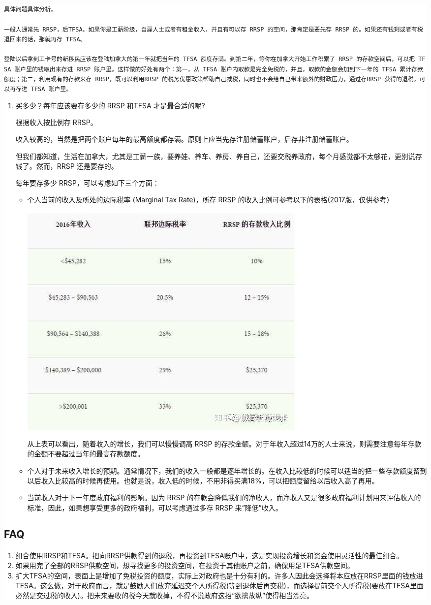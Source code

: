 	具体问题具体分析。

	一般人通常先 RRSP，后TFSA。如果你是工薪阶级，自雇人士或者有租金收入，并且有可以存 RRSP 的空间，那肯定是要先存 RRSP 的。如果还有钱剩或者有税退回来的话，那就再存 TFSA。
	
	登陆以后拿到工卡号的新移民应该在登陆加拿大的第一年就把当年的 TFSA 额度存满。到第二年，等你在加拿大开始工作积累了 RRSP 的存款空间后，可以把 TFSA 账户里的钱取出来存进 RRSP 账户里。这样做的好处有两个：第一，从 TFSA 账户内取款是完全免税的，并且，取款的金额会加到下一年的 TFSA 累计存款额度；第二，利用现有的存款来存 RRSP，既可以利用RRSP 的税务优惠政策帮助自己减税，同时也不会给自己带来额外的财政压力，通过存RRSP 获得的退税，可以再存进 TFSA 账户里。
	
1. 买多少？每年应该要存多少的 RRSP 和TFSA 才是最合适的呢?
	
	根据收入按比例存 RRSP。

	收入较高的，当然是把两个账户每年的最高额度都存满。原则上应当先存注册储蓄账户，后存非注册储蓄账户。
	
	但我们都知道，生活在加拿大，尤其是工薪一族，要养娃、养车、养房、养自己，还要交税养政府，每个月感觉都不太够花，更别说存钱了。然而，RRSP 还是要存的。
	
	每年要存多少 RRSP，可以考虑如下三个方面：
	- 个人当前的收入及所处的边际税率 (Marginal Tax Rate)，所存 RRSP 的收入比例可参考以下的表格(2017版，仅供参考）

		![](/images/posts/20200106-tax-8.jpg)

		从上表可以看出，随着收入的增长，我们可以慢慢调高 RRSP 的存款金额。对于年收入超过14万的人士来说，则需要注意每年存款的金额不要超过当年的最高存款额度。
	
	- 个人对于未来收入增长的预期。通常情况下，我们的收入一般都是逐年增长的。在收入比较低的时候可以适当的把一些存款额度留到以后收入比较高的时候再使用。也就是说，收入低的时候，不用非得买满18%，可以把额度留给以后收入高了再用。
	
	- 当前收入对于下一年度政府福利的影响。因为 RRSP 的存款会降低我们的净收入，而净收入又是很多政府福利计划用来评估收入的标准，因此，如果想享受更多的政府福利，可以考虑通过多存 RRSP 来“降低”收入。

## FAQ
1. 组合使用RRSP和TFSA。把向RRSP供款得到的退税，再投资到TFSA账户中，这是实现投资增长和资金使用灵活性的最佳组合。
1. 如果用完了全部的RRSP供款空间，想寻找更多的投资空间，在投资于其他账户之前，确保用足TFSA供款空间。
2. 扩大TFSA的空间，表面上是增加了免税投资的额度，实际上对政府也是十分有利的。许多人因此会选择将本应放在RRSP里面的钱放进 TFSA。这么做，对于政府而言，就是鼓励人们放弃延迟交个人所得税(等到退休后再交税)，而选择提前交个人所得税(要放在TFSA里面必然是交过税的收入)。把未来要收的税今天就收掉，不得不说政府这招“欲擒故纵”使得相当漂亮。
